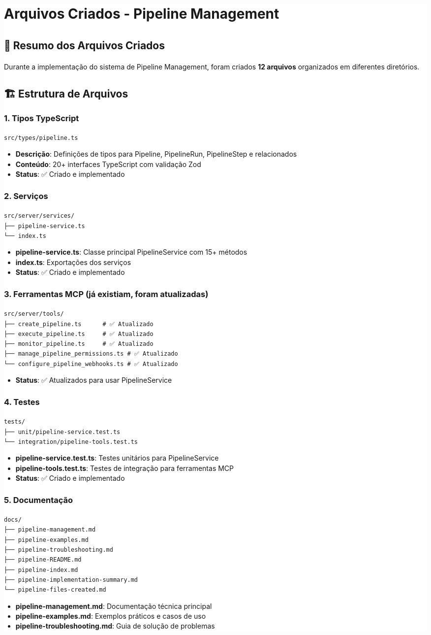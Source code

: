 # Arquivos Criados - Pipeline Management

## 📁 Resumo dos Arquivos Criados

Durante a implementação do sistema de Pipeline Management, foram criados **12 arquivos** organizados em diferentes diretórios.

## 🏗️ Estrutura de Arquivos

### 1. **Tipos TypeScript**
```
src/types/pipeline.ts
```
- **Descrição**: Definições de tipos para Pipeline, PipelineRun, PipelineStep e relacionados
- **Conteúdo**: 20+ interfaces TypeScript com validação Zod
- **Status**: ✅ Criado e implementado

### 2. **Serviços**
```
src/server/services/
├── pipeline-service.ts
└── index.ts
```
- **pipeline-service.ts**: Classe principal PipelineService com 15+ métodos
- **index.ts**: Exportações dos serviços
- **Status**: ✅ Criado e implementado

### 3. **Ferramentas MCP** (já existiam, foram atualizadas)
```
src/server/tools/
├── create_pipeline.ts      # ✅ Atualizado
├── execute_pipeline.ts     # ✅ Atualizado  
├── monitor_pipeline.ts     # ✅ Atualizado
├── manage_pipeline_permissions.ts # ✅ Atualizado
└── configure_pipeline_webhooks.ts # ✅ Atualizado
```
- **Status**: ✅ Atualizados para usar PipelineService

### 4. **Testes**
```
tests/
├── unit/pipeline-service.test.ts
└── integration/pipeline-tools.test.ts
```
- **pipeline-service.test.ts**: Testes unitários para PipelineService
- **pipeline-tools.test.ts**: Testes de integração para ferramentas MCP
- **Status**: ✅ Criado e implementado

### 5. **Documentação**
```
docs/
├── pipeline-management.md
├── pipeline-examples.md
├── pipeline-troubleshooting.md
├── pipeline-README.md
├── pipeline-index.md
├── pipeline-implementation-summary.md
└── pipeline-files-created.md
```
- **pipeline-management.md**: Documentação técnica principal
- **pipeline-examples.md**: Exemplos práticos e casos de uso
- **pipeline-troubleshooting.md**: Guia de solução de problemas